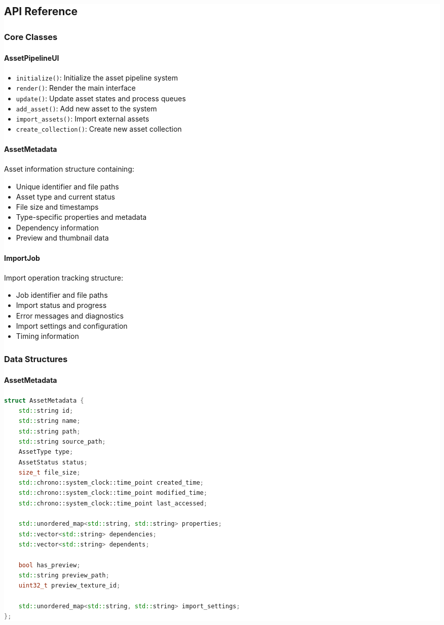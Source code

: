 ## API Reference

### Core Classes

#### AssetPipelineUI
- `initialize()`: Initialize the asset pipeline system
- `render()`: Render the main interface
- `update()`: Update asset states and process queues
- `add_asset()`: Add new asset to the system
- `import_assets()`: Import external assets
- `create_collection()`: Create new asset collection

#### AssetMetadata
Asset information structure containing:
- Unique identifier and file paths
- Asset type and current status
- File size and timestamps
- Type-specific properties and metadata
- Dependency information
- Preview and thumbnail data

#### ImportJob
Import operation tracking structure:
- Job identifier and file paths
- Import status and progress
- Error messages and diagnostics
- Import settings and configuration
- Timing information

### Data Structures

#### AssetMetadata
```cpp
struct AssetMetadata {
    std::string id;
    std::string name;
    std::string path;
    std::string source_path;
    AssetType type;
    AssetStatus status;
    size_t file_size;
    std::chrono::system_clock::time_point created_time;
    std::chrono::system_clock::time_point modified_time;
    std::chrono::system_clock::time_point last_accessed;
    
    std::unordered_map<std::string, std::string> properties;
    std::vector<std::string> dependencies;
    std::vector<std::string> dependents;
    
    bool has_preview;
    std::string preview_path;
    uint32_t preview_texture_id;
    
    std::unordered_map<std::string, std::string> import_settings;
};
```
